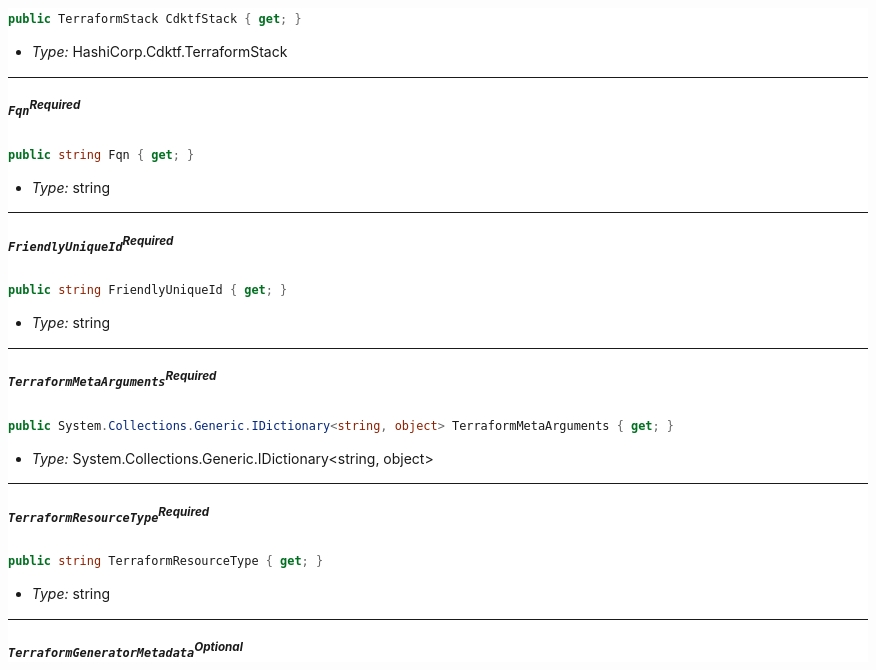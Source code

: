 ```csharp
public TerraformStack CdktfStack { get; }
```

- *Type:* HashiCorp.Cdktf.TerraformStack

---

##### `Fqn`<sup>Required</sup> <a name="Fqn" id="@cdktf/provider-snowflake.dataSnowflakeAccounts.DataSnowflakeAccounts.property.fqn"></a>

```csharp
public string Fqn { get; }
```

- *Type:* string

---

##### `FriendlyUniqueId`<sup>Required</sup> <a name="FriendlyUniqueId" id="@cdktf/provider-snowflake.dataSnowflakeAccounts.DataSnowflakeAccounts.property.friendlyUniqueId"></a>

```csharp
public string FriendlyUniqueId { get; }
```

- *Type:* string

---

##### `TerraformMetaArguments`<sup>Required</sup> <a name="TerraformMetaArguments" id="@cdktf/provider-snowflake.dataSnowflakeAccounts.DataSnowflakeAccounts.property.terraformMetaArguments"></a>

```csharp
public System.Collections.Generic.IDictionary<string, object> TerraformMetaArguments { get; }
```

- *Type:* System.Collections.Generic.IDictionary<string, object>

---

##### `TerraformResourceType`<sup>Required</sup> <a name="TerraformResourceType" id="@cdktf/provider-snowflake.dataSnowflakeAccounts.DataSnowflakeAccounts.property.terraformResourceType"></a>

```csharp
public string TerraformResourceType { get; }
```

- *Type:* string

---

##### `TerraformGeneratorMetadata`<sup>Optional</sup> <a name="TerraformGeneratorMetadata" id="@cdktf/provider-snowflake.dataSnowflakeAccounts.DataSnowflakeAccounts.property.terraformGeneratorMetadata"></a>
